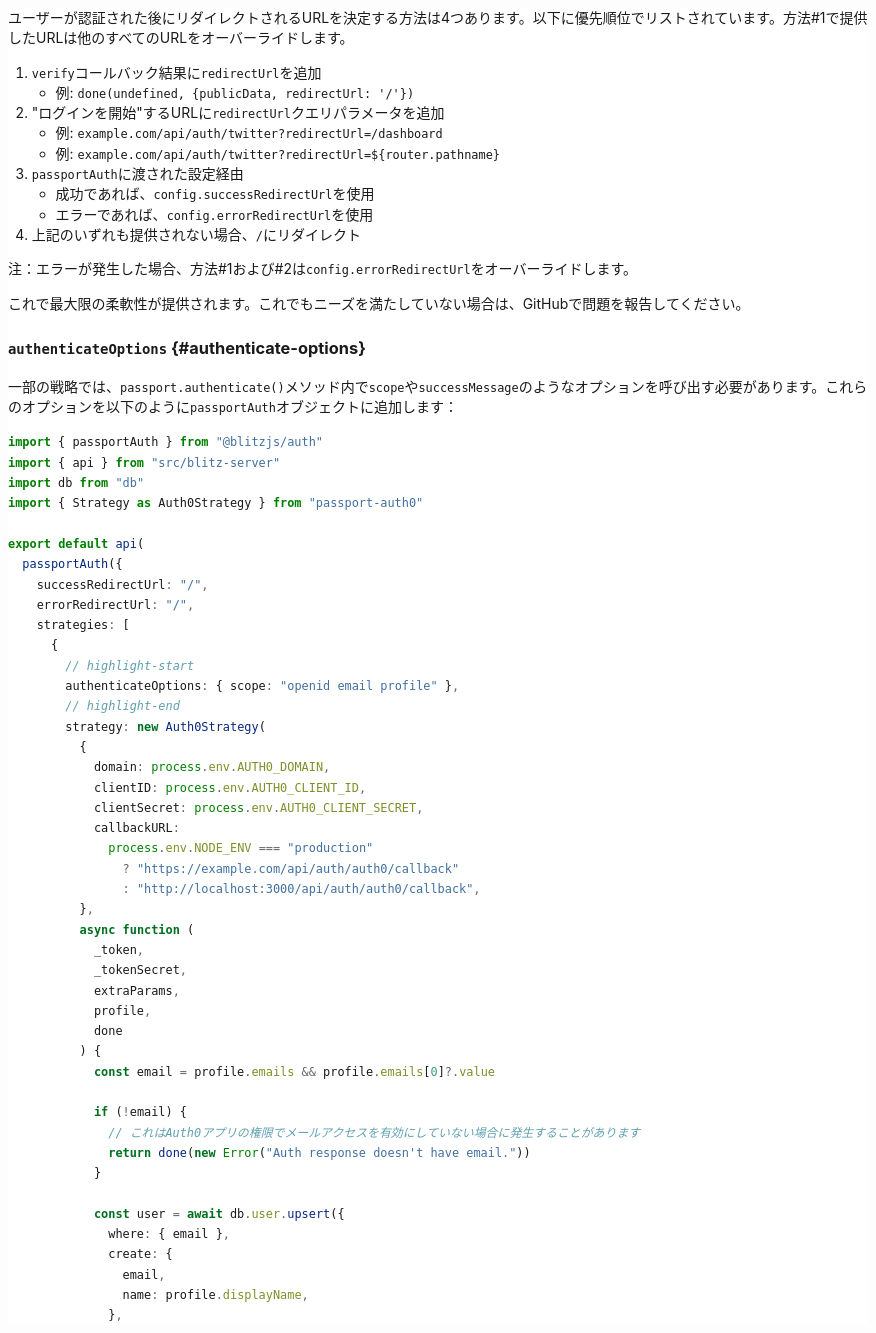 ユーザーが認証された後にリダイレクトされるURLを決定する方法は4つあります。以下に優先順位でリストされています。方法#1で提供したURLは他のすべてのURLをオーバーライドします。

1. `verify`コールバック結果に`redirectUrl`を追加
   - 例: `done(undefined, {publicData, redirectUrl: '/'})`
2. "ログインを開始"するURLに`redirectUrl`クエリパラメータを追加
   - 例: `example.com/api/auth/twitter?redirectUrl=/dashboard`
   - 例: `example.com/api/auth/twitter?redirectUrl=${router.pathname}`
3. `passportAuth`に渡された設定経由
   - 成功であれば、`config.successRedirectUrl`を使用
   - エラーであれば、`config.errorRedirectUrl`を使用
4. 上記のいずれも提供されない場合、`/`にリダイレクト

注：エラーが発生した場合、方法#1および#2は`config.errorRedirectUrl`をオーバーライドします。

これで最大限の柔軟性が提供されます。これでもニーズを満たしていない場合は、GitHubで問題を報告してください。

### `authenticateOptions` {#authenticate-options}

一部の戦略では、`passport.authenticate()`メソッド内で`scope`や`successMessage`のようなオプションを呼び出す必要があります。これらのオプションを以下のように`passportAuth`オブジェクトに追加します：

```ts
import { passportAuth } from "@blitzjs/auth"
import { api } from "src/blitz-server"
import db from "db"
import { Strategy as Auth0Strategy } from "passport-auth0"

export default api(
  passportAuth({
    successRedirectUrl: "/",
    errorRedirectUrl: "/",
    strategies: [
      {
        // highlight-start
        authenticateOptions: { scope: "openid email profile" },
        // highlight-end
        strategy: new Auth0Strategy(
          {
            domain: process.env.AUTH0_DOMAIN,
            clientID: process.env.AUTH0_CLIENT_ID,
            clientSecret: process.env.AUTH0_CLIENT_SECRET,
            callbackURL:
              process.env.NODE_ENV === "production"
                ? "https://example.com/api/auth/auth0/callback"
                : "http://localhost:3000/api/auth/auth0/callback",
          },
          async function (
            _token,
            _tokenSecret,
            extraParams,
            profile,
            done
          ) {
            const email = profile.emails && profile.emails[0]?.value

            if (!email) {
              // これはAuth0アプリの権限でメールアクセスを有効にしていない場合に発生することがあります
              return done(new Error("Auth response doesn't have email."))
            }

            const user = await db.user.upsert({
              where: { email },
              create: {
                email,
                name: profile.displayName,
              },
```